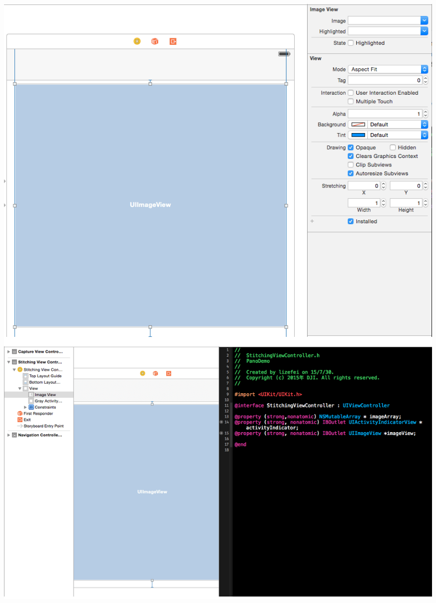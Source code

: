 ![Image View](../../images/tutorials-and-samples/iOS/PanoramaDemo/set_imageView.png)

![Image View](../../images/tutorials-and-samples/iOS/PanoramaDemo/imageView.png)
